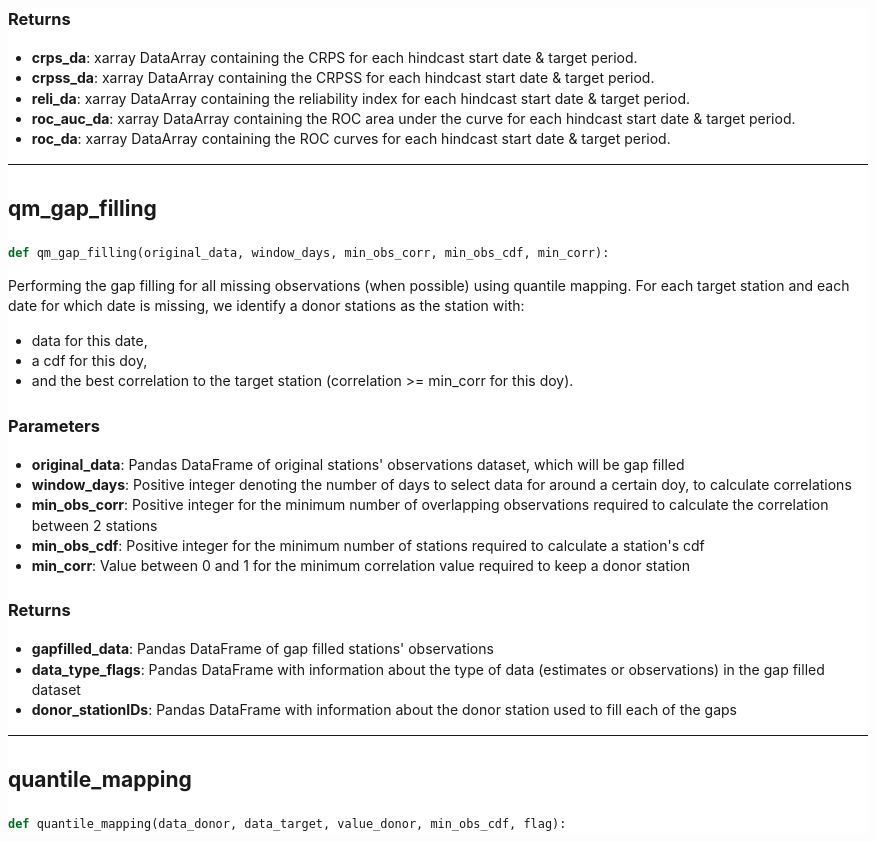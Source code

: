 ### Returns

- **crps_da**: xarray DataArray containing the CRPS for each hindcast start date & target period.
- **crpss_da**: xarray DataArray containing the CRPSS for each hindcast start date & target period.
- **reli_da**: xarray DataArray containing the reliability index for each hindcast start date & target period.
- **roc_auc_da**: xarray DataArray containing the ROC area under the curve for each hindcast start date & target period.
- **roc_da**: xarray DataArray containing the ROC curves for each hindcast start date & target period.

---

## qm_gap_filling

```python
def qm_gap_filling(original_data, window_days, min_obs_corr, min_obs_cdf, min_corr):
```

Performing the gap filling for all missing observations (when possible) using quantile mapping.
For each target station and each date for which date is missing, we identify a donor stations as the station with:
- data for this date,
- a cdf for this doy,
- and the best correlation to the target station (correlation >= min_corr for this doy).

### Parameters

- **original_data**: Pandas DataFrame of original stations' observations dataset, which will be gap filled
- **window_days**: Positive integer denoting the number of days to select data for around a certain doy, to calculate correlations
- **min_obs_corr**: Positive integer for the minimum number of overlapping observations required to calculate the correlation between 2 stations
- **min_obs_cdf**: Positive integer for the minimum number of stations required to calculate a station's cdf
- **min_corr**: Value between 0 and 1 for the minimum correlation value required to keep a donor station

### Returns

- **gapfilled_data**: Pandas DataFrame of gap filled stations' observations
- **data_type_flags**: Pandas DataFrame with information about the type of data (estimates or observations) in the gap filled dataset
- **donor_stationIDs**: Pandas DataFrame with information about the donor station used to fill each of the gaps

---

## quantile_mapping

```python
def quantile_mapping(data_donor, data_target, value_donor, min_obs_cdf, flag):
```
